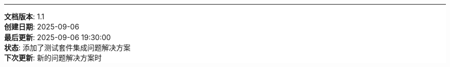 
---

**文档版本**: 1.1  
**创建日期**: 2025-09-06  
**最后更新**: 2025-09-06 19:30:00  
**状态**: 添加了测试套件集成问题解决方案  
**下次更新**: 新的问题解决方案时